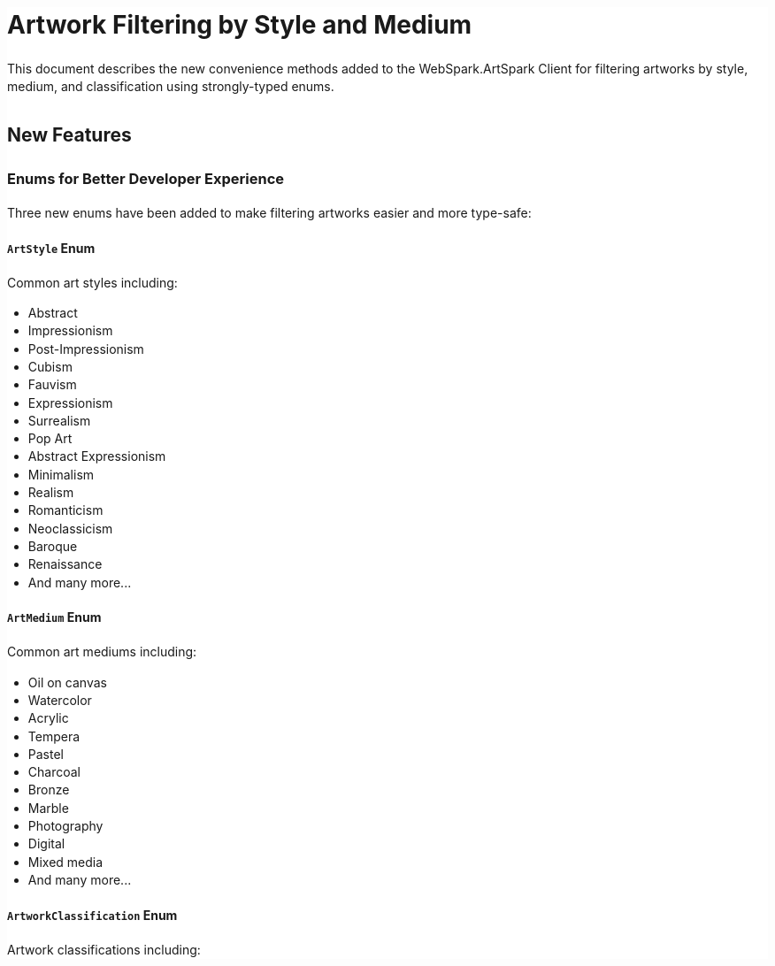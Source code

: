 # Artwork Filtering by Style and Medium

This document describes the new convenience methods added to the WebSpark.ArtSpark Client for filtering artworks by style, medium, and classification using strongly-typed enums.

## New Features

### Enums for Better Developer Experience

Three new enums have been added to make filtering artworks easier and more type-safe:

#### `ArtStyle` Enum

Common art styles including:

- Abstract
- Impressionism
- Post-Impressionism
- Cubism
- Fauvism
- Expressionism
- Surrealism
- Pop Art
- Abstract Expressionism
- Minimalism
- Realism
- Romanticism
- Neoclassicism
- Baroque
- Renaissance
- And many more...

#### `ArtMedium` Enum

Common art mediums including:

- Oil on canvas
- Watercolor
- Acrylic
- Tempera
- Pastel
- Charcoal
- Bronze
- Marble
- Photography
- Digital
- Mixed media
- And many more...

#### `ArtworkClassification` Enum

Artwork classifications including:
